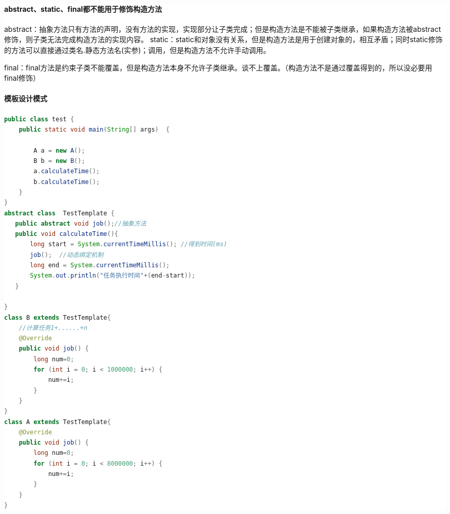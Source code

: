 


#### abstract、static、final都不能用于修饰构造方法

abstract：抽象方法只有方法的声明，没有方法的实现，实现部分让子类完成；但是构造方法是不能被子类继承，如果构造方法被abstract修饰，则子类无法完成构造方法的实现内容。
static：static和对象没有关系，但是构造方法是用于创建对象的，相互矛盾；同时static修饰的方法可以直接通过类名.静态方法名(实参)；调用，但是构造方法不允许手动调用。

final：final方法是约束子类不能覆盖，但是构造方法本身不允许子类继承。谈不上覆盖。（构造方法不是通过覆盖得到的，所以没必要用final修饰）



#### 模板设计模式

```java
public class test {
    public static void main(String[] args)  {

        A a = new A();
        B b = new B();
        a.calculateTime();
        b.calculateTime();
    }
}
abstract class  TestTemplate {
   public abstract void job();//抽象方法
   public void calculateTime(){
       long start = System.currentTimeMillis(); //得到时间(ms)
       job();  //动态绑定机制
       long end = System.currentTimeMillis();
       System.out.println("任务执行时间"+(end-start));
   }

}
class B extends TestTemplate{
    //计算任务1+......+n
    @Override
    public void job() {
        long num=0;
        for (int i = 0; i < 1000000; i++) {
            num+=i;
        }
    }
}
class A extends TestTemplate{
    @Override
    public void job() {
        long num=0;
        for (int i = 0; i < 8000000; i++) {
            num+=i;
        }
    }
}

```
